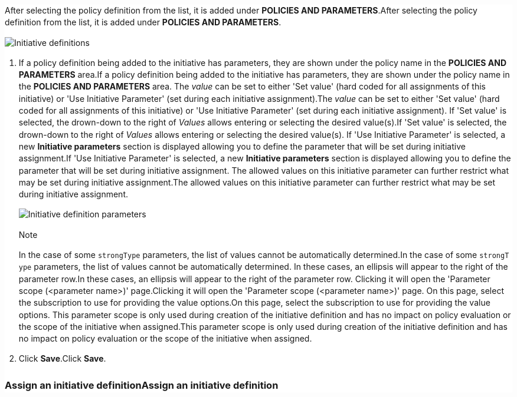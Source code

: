    <span data-ttu-id="dde95-210">After selecting the policy definition from the list, it is added under **POLICIES AND PARAMETERS**.</span><span class="sxs-lookup"><span data-stu-id="dde95-210">After selecting the policy definition from the list, it is added under **POLICIES AND PARAMETERS**.</span></span>

   ![Initiative definitions](media/create-manage-policy/initiative-definition-2.png)

1. <span data-ttu-id="dde95-212">If a policy definition being added to the initiative has parameters, they are shown under the policy name in the **POLICIES AND PARAMETERS** area.</span><span class="sxs-lookup"><span data-stu-id="dde95-212">If a policy definition being added to the initiative has parameters, they are shown under the policy name in the **POLICIES AND PARAMETERS** area.</span></span> <span data-ttu-id="dde95-213">The _value_ can be set to either 'Set value' (hard coded for all assignments of this initiative) or 'Use Initiative Parameter' (set during each initiative assignment).</span><span class="sxs-lookup"><span data-stu-id="dde95-213">The _value_ can be set to either 'Set value' (hard coded for all assignments of this initiative) or 'Use Initiative Parameter' (set during each initiative assignment).</span></span> <span data-ttu-id="dde95-214">If 'Set value' is selected, the drown-down to the right of _Values_ allows entering or selecting the desired value(s).</span><span class="sxs-lookup"><span data-stu-id="dde95-214">If 'Set value' is selected, the drown-down to the right of _Values_ allows entering or selecting the desired value(s).</span></span> <span data-ttu-id="dde95-215">If 'Use Initiative Parameter' is selected, a new **Initiative parameters** section is displayed allowing you to define the parameter that will be set during initiative assignment.</span><span class="sxs-lookup"><span data-stu-id="dde95-215">If 'Use Initiative Parameter' is selected, a new **Initiative parameters** section is displayed allowing you to define the parameter that will be set during initiative assignment.</span></span> <span data-ttu-id="dde95-216">The allowed values on this initiative parameter can further restrict what may be set during initiative assignment.</span><span class="sxs-lookup"><span data-stu-id="dde95-216">The allowed values on this initiative parameter can further restrict what may be set during initiative assignment.</span></span>

   ![Initiative definition parameters](media/create-manage-policy/initiative-definition-3.png)

   > [!NOTE]
   > <span data-ttu-id="dde95-218">In the case of some `strongType` parameters, the list of values cannot be automatically determined.</span><span class="sxs-lookup"><span data-stu-id="dde95-218">In the case of some `strongType` parameters, the list of values cannot be automatically determined.</span></span> <span data-ttu-id="dde95-219">In these cases, an ellipsis will appear to the right of the parameter row.</span><span class="sxs-lookup"><span data-stu-id="dde95-219">In these cases, an ellipsis will appear to the right of the parameter row.</span></span> <span data-ttu-id="dde95-220">Clicking it will open the 'Parameter scope (&lt;parameter name&gt;)' page.</span><span class="sxs-lookup"><span data-stu-id="dde95-220">Clicking it will open the 'Parameter scope (&lt;parameter name&gt;)' page.</span></span> <span data-ttu-id="dde95-221">On this page, select the subscription to use for providing the value options.</span><span class="sxs-lookup"><span data-stu-id="dde95-221">On this page, select the subscription to use for providing the value options.</span></span> <span data-ttu-id="dde95-222">This parameter scope is only used during creation of the initiative definition and has no impact on policy evaluation or the scope of the initiative when assigned.</span><span class="sxs-lookup"><span data-stu-id="dde95-222">This parameter scope is only used during creation of the initiative definition and has no impact on policy evaluation or the scope of the initiative when assigned.</span></span>

1. <span data-ttu-id="dde95-223">Click **Save**.</span><span class="sxs-lookup"><span data-stu-id="dde95-223">Click **Save**.</span></span>

### <a name="assign-an-initiative-definition"></a><span data-ttu-id="dde95-224">Assign an initiative definition</span><span class="sxs-lookup"><span data-stu-id="dde95-224">Assign an initiative definition</span></span>
